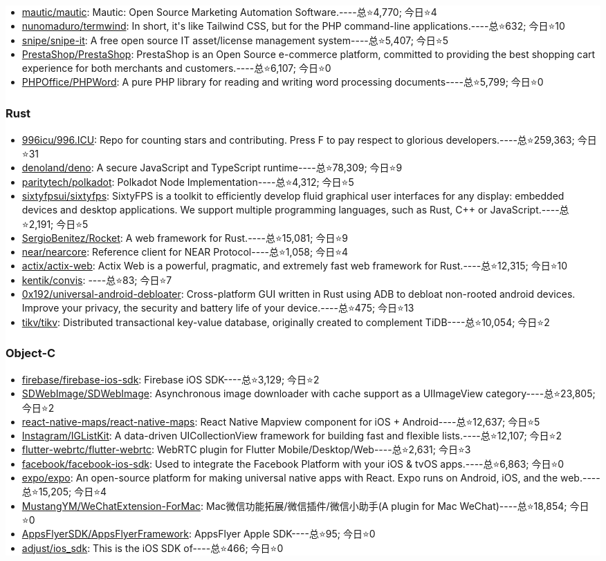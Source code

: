 - [mautic/mautic](https://github.com/mautic/mautic): Mautic: Open Source Marketing Automation Software.----总⭐️4,770; 今日⭐️4 
- [nunomaduro/termwind](https://github.com/nunomaduro/termwind): In short, it's like Tailwind CSS, but for the PHP command-line applications.----总⭐️632; 今日⭐️10 
- [snipe/snipe-it](https://github.com/snipe/snipe-it): A free open source IT asset/license management system----总⭐️5,407; 今日⭐️5 
- [PrestaShop/PrestaShop](https://github.com/PrestaShop/PrestaShop): PrestaShop is an Open Source e-commerce platform, committed to providing the best shopping cart experience for both merchants and customers.----总⭐️6,107; 今日⭐️0 
- [PHPOffice/PHPWord](https://github.com/PHPOffice/PHPWord): A pure PHP library for reading and writing word processing documents----总⭐️5,799; 今日⭐️0 

### Rust 
- [996icu/996.ICU](https://github.com/996icu/996.ICU): Repo for counting stars and contributing. Press F to pay respect to glorious developers.----总⭐️259,363; 今日⭐️31 
- [denoland/deno](https://github.com/denoland/deno): A secure JavaScript and TypeScript runtime----总⭐️78,309; 今日⭐️9 
- [paritytech/polkadot](https://github.com/paritytech/polkadot): Polkadot Node Implementation----总⭐️4,312; 今日⭐️5 
- [sixtyfpsui/sixtyfps](https://github.com/sixtyfpsui/sixtyfps): SixtyFPS is a toolkit to efficiently develop fluid graphical user interfaces for any display: embedded devices and desktop applications. We support multiple programming languages, such as Rust, C++ or JavaScript.----总⭐️2,191; 今日⭐️5 
- [SergioBenitez/Rocket](https://github.com/SergioBenitez/Rocket): A web framework for Rust.----总⭐️15,081; 今日⭐️9 
- [near/nearcore](https://github.com/near/nearcore): Reference client for NEAR Protocol----总⭐️1,058; 今日⭐️4 
- [actix/actix-web](https://github.com/actix/actix-web): Actix Web is a powerful, pragmatic, and extremely fast web framework for Rust.----总⭐️12,315; 今日⭐️10 
- [kentik/convis](https://github.com/kentik/convis): ----总⭐️83; 今日⭐️7 
- [0x192/universal-android-debloater](https://github.com/0x192/universal-android-debloater): Cross-platform GUI written in Rust using ADB to debloat non-rooted android devices. Improve your privacy, the security and battery life of your device.----总⭐️475; 今日⭐️13 
- [tikv/tikv](https://github.com/tikv/tikv): Distributed transactional key-value database, originally created to complement TiDB----总⭐️10,054; 今日⭐️2 

### Object-C 
- [firebase/firebase-ios-sdk](https://github.com/firebase/firebase-ios-sdk): Firebase iOS SDK----总⭐️3,129; 今日⭐️2 
- [SDWebImage/SDWebImage](https://github.com/SDWebImage/SDWebImage): Asynchronous image downloader with cache support as a UIImageView category----总⭐️23,805; 今日⭐️2 
- [react-native-maps/react-native-maps](https://github.com/react-native-maps/react-native-maps): React Native Mapview component for iOS + Android----总⭐️12,637; 今日⭐️5 
- [Instagram/IGListKit](https://github.com/Instagram/IGListKit): A data-driven UICollectionView framework for building fast and flexible lists.----总⭐️12,107; 今日⭐️2 
- [flutter-webrtc/flutter-webrtc](https://github.com/flutter-webrtc/flutter-webrtc): WebRTC plugin for Flutter Mobile/Desktop/Web----总⭐️2,631; 今日⭐️3 
- [facebook/facebook-ios-sdk](https://github.com/facebook/facebook-ios-sdk): Used to integrate the Facebook Platform with your iOS & tvOS apps.----总⭐️6,863; 今日⭐️0 
- [expo/expo](https://github.com/expo/expo): An open-source platform for making universal native apps with React. Expo runs on Android, iOS, and the web.----总⭐️15,205; 今日⭐️4 
- [MustangYM/WeChatExtension-ForMac](https://github.com/MustangYM/WeChatExtension-ForMac): Mac微信功能拓展/微信插件/微信小助手(A plugin for Mac WeChat)----总⭐️18,854; 今日⭐️0 
- [AppsFlyerSDK/AppsFlyerFramework](https://github.com/AppsFlyerSDK/AppsFlyerFramework): AppsFlyer Apple SDK----总⭐️95; 今日⭐️0 
- [adjust/ios_sdk](https://github.com/adjust/ios_sdk): This is the iOS SDK of----总⭐️466; 今日⭐️0 


